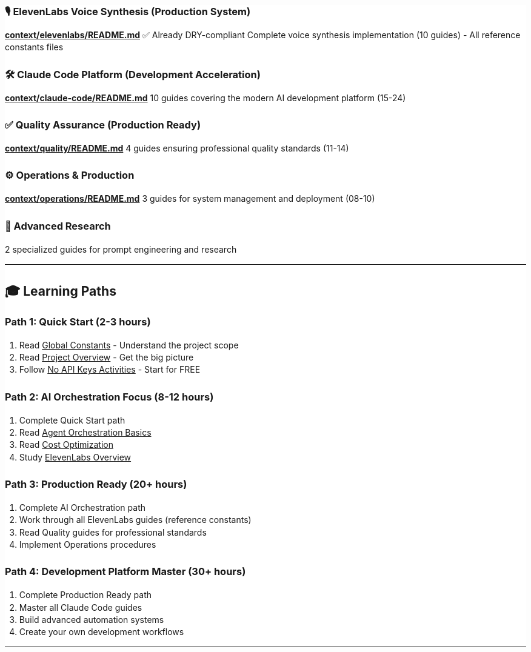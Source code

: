 ### 🎙️ ElevenLabs Voice Synthesis (Production System)
**[context/elevenlabs/README.md](./context/elevenlabs/README.md)** ✅ Already DRY-compliant
Complete voice synthesis implementation (10 guides) - All reference constants files

### 🛠️ Claude Code Platform (Development Acceleration)
**[context/claude-code/README.md](./context/claude-code/README.md)**
10 guides covering the modern AI development platform (15-24)

### ✅ Quality Assurance (Production Ready)
**[context/quality/README.md](./context/quality/README.md)**
4 guides ensuring professional quality standards (11-14)

### ⚙️ Operations & Production
**[context/operations/README.md](./context/operations/README.md)**
3 guides for system management and deployment (08-10)

### 🔬 Advanced Research
2 specialized guides for prompt engineering and research

---

## 🎓 Learning Paths

### Path 1: Quick Start (2-3 hours)
1. Read [Global Constants](./00_GLOBAL_CONSTANTS.md) - Understand the project scope
2. Read [Project Overview](./context/foundation/01_project_overview.md) - Get the big picture
3. Follow [No API Keys Activities](./context/foundation/04_no_api_keys_activities.md) - Start for FREE

### Path 2: AI Orchestration Focus (8-12 hours)
1. Complete Quick Start path
2. Read [Agent Orchestration Basics](./context/ai-orchestration/05_agent_orchestration_basics.md)
3. Read [Cost Optimization](./context/ai-orchestration/06_cost_optimization_strategies.md)
4. Study [ElevenLabs Overview](./context/elevenlabs/15_elevenlabs_overview.md)

### Path 3: Production Ready (20+ hours)
1. Complete AI Orchestration path
2. Work through all ElevenLabs guides (reference constants)
3. Read Quality guides for professional standards
4. Implement Operations procedures

### Path 4: Development Platform Master (30+ hours)
1. Complete Production Ready path
2. Master all Claude Code guides
3. Build advanced automation systems
4. Create your own development workflows

---
